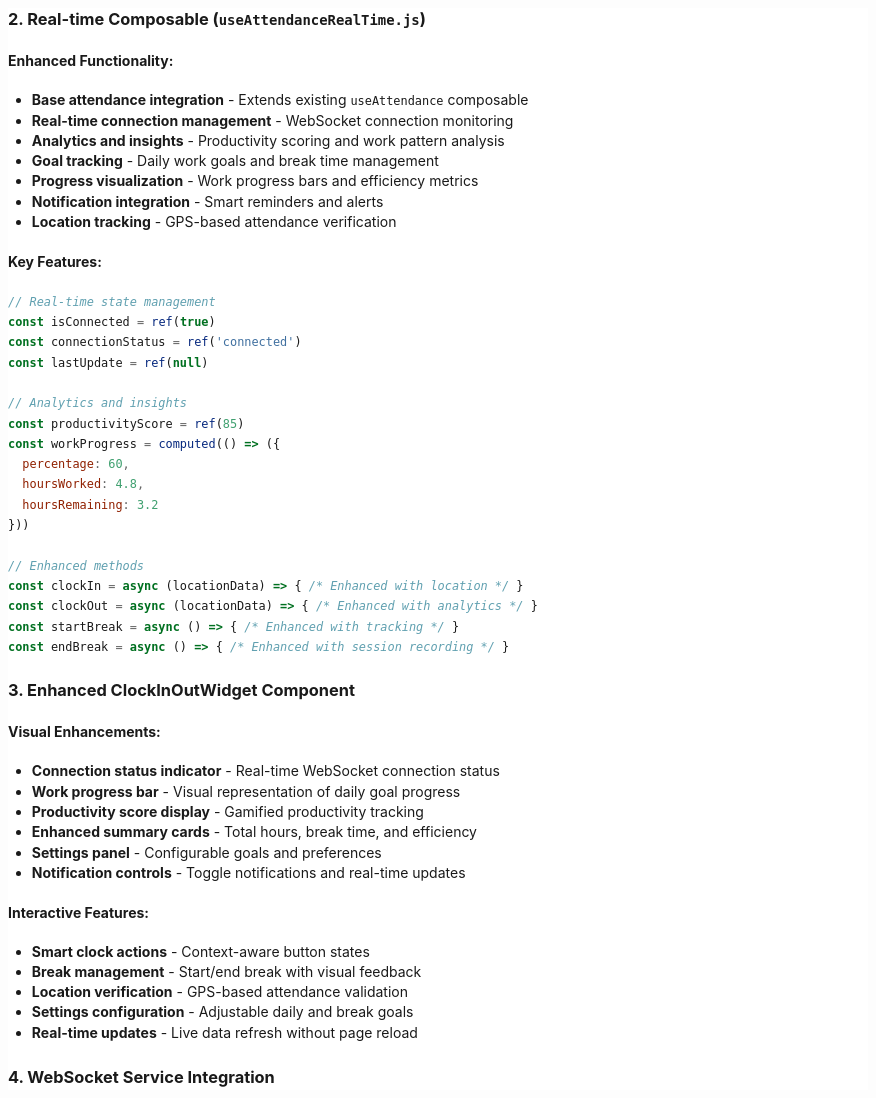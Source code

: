 ### 2. Real-time Composable (`useAttendanceRealTime.js`)

#### Enhanced Functionality:
- **Base attendance integration** - Extends existing `useAttendance` composable
- **Real-time connection management** - WebSocket connection monitoring
- **Analytics and insights** - Productivity scoring and work pattern analysis
- **Goal tracking** - Daily work goals and break time management
- **Progress visualization** - Work progress bars and efficiency metrics
- **Notification integration** - Smart reminders and alerts
- **Location tracking** - GPS-based attendance verification

#### Key Features:
```javascript
// Real-time state management
const isConnected = ref(true)
const connectionStatus = ref('connected')
const lastUpdate = ref(null)

// Analytics and insights
const productivityScore = ref(85)
const workProgress = computed(() => ({
  percentage: 60,
  hoursWorked: 4.8,
  hoursRemaining: 3.2
}))

// Enhanced methods
const clockIn = async (locationData) => { /* Enhanced with location */ }
const clockOut = async (locationData) => { /* Enhanced with analytics */ }
const startBreak = async () => { /* Enhanced with tracking */ }
const endBreak = async () => { /* Enhanced with session recording */ }
```

### 3. Enhanced ClockInOutWidget Component

#### Visual Enhancements:
- **Connection status indicator** - Real-time WebSocket connection status
- **Work progress bar** - Visual representation of daily goal progress
- **Productivity score display** - Gamified productivity tracking
- **Enhanced summary cards** - Total hours, break time, and efficiency
- **Settings panel** - Configurable goals and preferences
- **Notification controls** - Toggle notifications and real-time updates

#### Interactive Features:
- **Smart clock actions** - Context-aware button states
- **Break management** - Start/end break with visual feedback
- **Location verification** - GPS-based attendance validation
- **Settings configuration** - Adjustable daily and break goals
- **Real-time updates** - Live data refresh without page reload

### 4. WebSocket Service Integration
